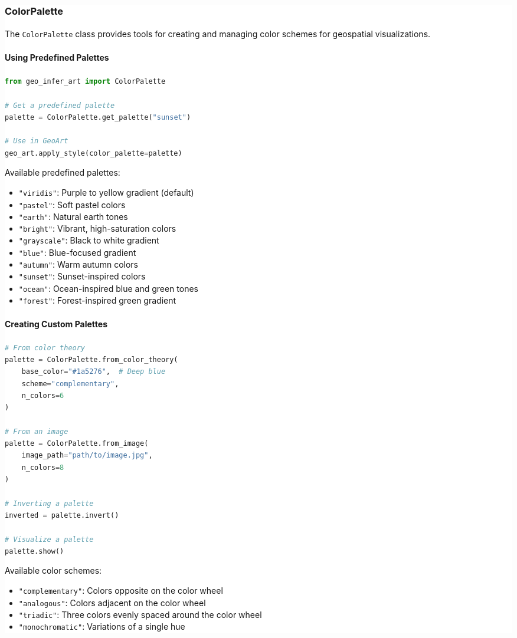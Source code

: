 ### ColorPalette

The `ColorPalette` class provides tools for creating and managing color schemes for geospatial visualizations.

#### Using Predefined Palettes

```python
from geo_infer_art import ColorPalette

# Get a predefined palette
palette = ColorPalette.get_palette("sunset")

# Use in GeoArt
geo_art.apply_style(color_palette=palette)
```

Available predefined palettes:
- `"viridis"`: Purple to yellow gradient (default)
- `"pastel"`: Soft pastel colors
- `"earth"`: Natural earth tones
- `"bright"`: Vibrant, high-saturation colors
- `"grayscale"`: Black to white gradient
- `"blue"`: Blue-focused gradient
- `"autumn"`: Warm autumn colors
- `"sunset"`: Sunset-inspired colors
- `"ocean"`: Ocean-inspired blue and green tones
- `"forest"`: Forest-inspired green gradient

#### Creating Custom Palettes

```python
# From color theory
palette = ColorPalette.from_color_theory(
    base_color="#1a5276",  # Deep blue
    scheme="complementary",
    n_colors=6
)

# From an image
palette = ColorPalette.from_image(
    image_path="path/to/image.jpg",
    n_colors=8
)

# Inverting a palette
inverted = palette.invert()

# Visualize a palette
palette.show()
```

Available color schemes:
- `"complementary"`: Colors opposite on the color wheel
- `"analogous"`: Colors adjacent on the color wheel
- `"triadic"`: Three colors evenly spaced around the color wheel
- `"monochromatic"`: Variations of a single hue
